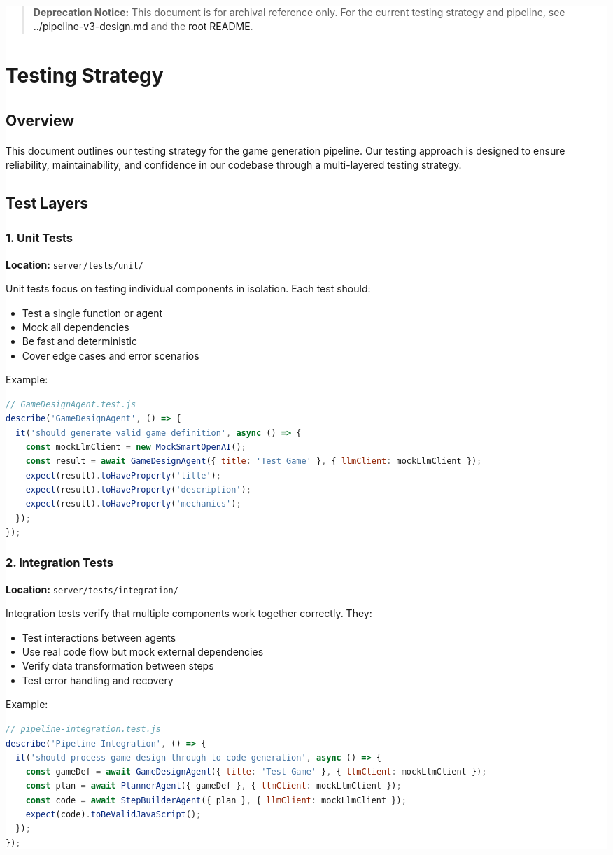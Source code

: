 > **Deprecation Notice:** This document is for archival reference only. For the current testing strategy and pipeline, see [../pipeline-v3-design.md](../pipeline-v3-design.md) and the [root README](../../README.md).

# Testing Strategy

## Overview

This document outlines our testing strategy for the game generation pipeline. Our testing approach is designed to ensure reliability, maintainability, and confidence in our codebase through a multi-layered testing strategy.

## Test Layers

### 1. Unit Tests
**Location:** `server/tests/unit/`

Unit tests focus on testing individual components in isolation. Each test should:
- Test a single function or agent
- Mock all dependencies
- Be fast and deterministic
- Cover edge cases and error scenarios

Example:
```javascript
// GameDesignAgent.test.js
describe('GameDesignAgent', () => {
  it('should generate valid game definition', async () => {
    const mockLlmClient = new MockSmartOpenAI();
    const result = await GameDesignAgent({ title: 'Test Game' }, { llmClient: mockLlmClient });
    expect(result).toHaveProperty('title');
    expect(result).toHaveProperty('description');
    expect(result).toHaveProperty('mechanics');
  });
});
```

### 2. Integration Tests
**Location:** `server/tests/integration/`

Integration tests verify that multiple components work together correctly. They:
- Test interactions between agents
- Use real code flow but mock external dependencies
- Verify data transformation between steps
- Test error handling and recovery

Example:
```javascript
// pipeline-integration.test.js
describe('Pipeline Integration', () => {
  it('should process game design through to code generation', async () => {
    const gameDef = await GameDesignAgent({ title: 'Test Game' }, { llmClient: mockLlmClient });
    const plan = await PlannerAgent({ gameDef }, { llmClient: mockLlmClient });
    const code = await StepBuilderAgent({ plan }, { llmClient: mockLlmClient });
    expect(code).toBeValidJavaScript();
  });
});
```
